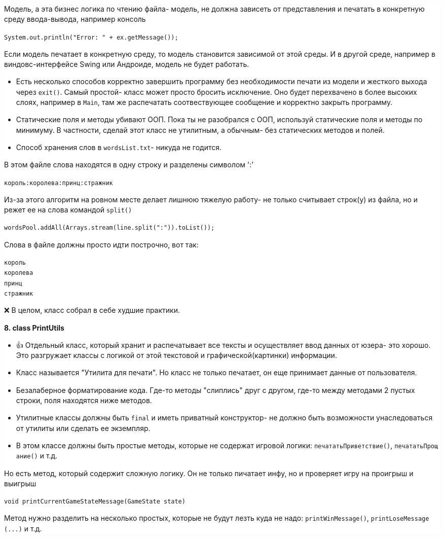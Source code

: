 Модель, а эта бизнес логика по чтению файла- модель, не должна зависеть от представления и печатать в конкретную среду ввода-вывода, например консоль
```
System.out.println("Error: " + ex.getMessage());
```
Если модель печатает в конкретную среду, то модель становится зависимой от этой среды. И в другой среде, например в виндовс-интерфейсе Swing или Андроиде, модель не будет работать.

- Есть несколько способов корректно завершить программу без необходимости печати из модели и жесткого выхода через `exit()`. 
Самый простой- класс может просто бросить исключение. 
Оно будет перехвачено в более высоких слоях, например в `Main`, там же распечатать соотвествующее сообщение и корректно закрыть программу.

- Статические поля и методы убивают ООП. Пока ты не разобрался с ООП, используй статические поля и методы по минимуму. 
В частности, сделай этот класс не утилитным, а обычным- без статических методов и полей. 

- Способ хранения слов в `wordsList.txt`- никуда не годится.

В этом файле слова находятся в одну строку и разделены символом ':'
```
король:королева:принц:стражник
```
Из-за этого алгоритм на ровном месте делает лишнюю тяжелую работу- не только считывает строк(у) из файла, но и режет ее на слова командой `split()`
```
wordsPool.addAll(Arrays.stream(line.split(":")).toList());
```
Слова в файле должны просто идти построчно, вот так:
```
король
королева
принц
стражник
```

❌ В целом, класс собрал в себе худшие практики.

**8. class PrintUtils**

+ 👍 Отдельный класс, который хранит и распечатывает все тексты и осуществляет ввод данных от юзера- это хорошо. 
Это разгружает классы с логикой от этой текстовой и графической(картинки) информации.

- Класс называется "Утилита для печати". Но класс не только печатает, он еще принимает данные от пользователя.

- Безалаберное форматирование кода. Где-то методы "слиплись" друг с другом, где-то между методами 2 пустых строки, поля находятся ниже методов.

- Утилитные классы должны быть `final` и иметь приватный конструктор- не должно быть возможности унаследоваться от утилиты или сделать ее экземпляр.

- В этом классе должны быть простые методы, которые не содержат игровой логики: `печататьПриветствие()`, `печататьПрощание()` и т.д.  

Но есть метод, который содержит сложную логику. Он не только пичатает инфу, но и проверяет игру на проигрыш и выигрыш
```
void printCurrentGameStateMessage(GameState state)
```
Метод нужно разделить на несколько простых, которые не будут лезть куда не надо: `printWinMessage()`, `printLoseMessage(...)` и т.д.
